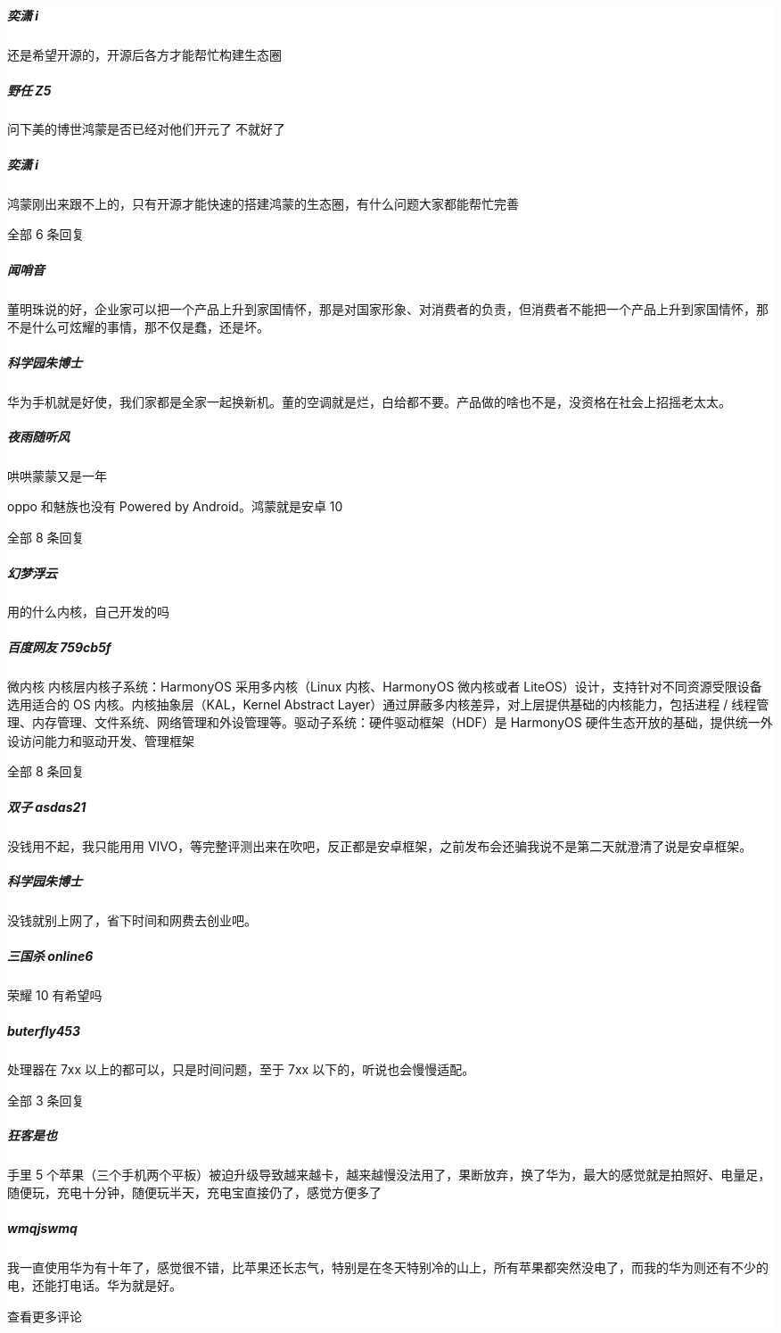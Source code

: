 ##### 奕潇 i

还是希望开源的，开源后各方才能帮忙构建生态圈

##### 野任 Z5

问下美的博世鸿蒙是否已经对他们开元了 不就好了

##### 奕潇 i

鸿蒙刚出来跟不上的，只有开源才能快速的搭建鸿蒙的生态圈，有什么问题大家都能帮忙完善

全部 6 条回复

##### 闻哨音

董明珠说的好，企业家可以把一个产品上升到家国情怀，那是对国家形象、对消费者的负责，但消费者不能把一个产品上升到家国情怀，那不是什么可炫耀的事情，那不仅是蠢，还是坏。

##### 科学园朱博士

华为手机就是好使，我们家都是全家一起换新机。董的空调就是烂，白给都不要。产品做的啥也不是，没资格在社会上招摇老太太。

##### 夜雨随听风

哄哄蒙蒙又是一年

oppo 和魅族也没有 Powered by Android。鸿蒙就是安卓 10

全部 8 条回复

##### 幻梦浮云

用的什么内核，自己开发的吗

##### 百度网友 759cb5f

微内核 内核层内核子系统：HarmonyOS 采用多内核（Linux 内核、HarmonyOS 微内核或者 LiteOS）设计，支持针对不同资源受限设备选用适合的 OS 内核。内核抽象层（KAL，Kernel Abstract Layer）通过屏蔽多内核差异，对上层提供基础的内核能力，包括进程 / 线程管理、内存管理、文件系统、网络管理和外设管理等。驱动子系统：硬件驱动框架（HDF）是 HarmonyOS 硬件生态开放的基础，提供统一外设访问能力和驱动开发、管理框架

全部 8 条回复

##### 双子 asdas21

没钱用不起，我只能用用 VIVO，等完整评测出来在吹吧，反正都是安卓框架，之前发布会还骗我说不是第二天就澄清了说是安卓框架。

##### 科学园朱博士

没钱就别上网了，省下时间和网费去创业吧。

##### 三国杀 online6

荣耀 10 有希望吗

##### buterfly453

处理器在 7xx 以上的都可以，只是时间问题，至于 7xx 以下的，听说也会慢慢适配。

全部 3 条回复

##### 狂客是也

手里 5 个苹果（三个手机两个平板）被迫升级导致越来越卡，越来越慢没法用了，果断放弃，换了华为，最大的感觉就是拍照好、电量足，随便玩，充电十分钟，随便玩半天，充电宝直接仍了，感觉方便多了

##### wmqjswmq

我一直使用华为有十年了，感觉很不错，比苹果还长志气，特别是在冬天特别冷的山上，所有苹果都突然没电了，而我的华为则还有不少的电，还能打电话。华为就是好。

查看更多评论
